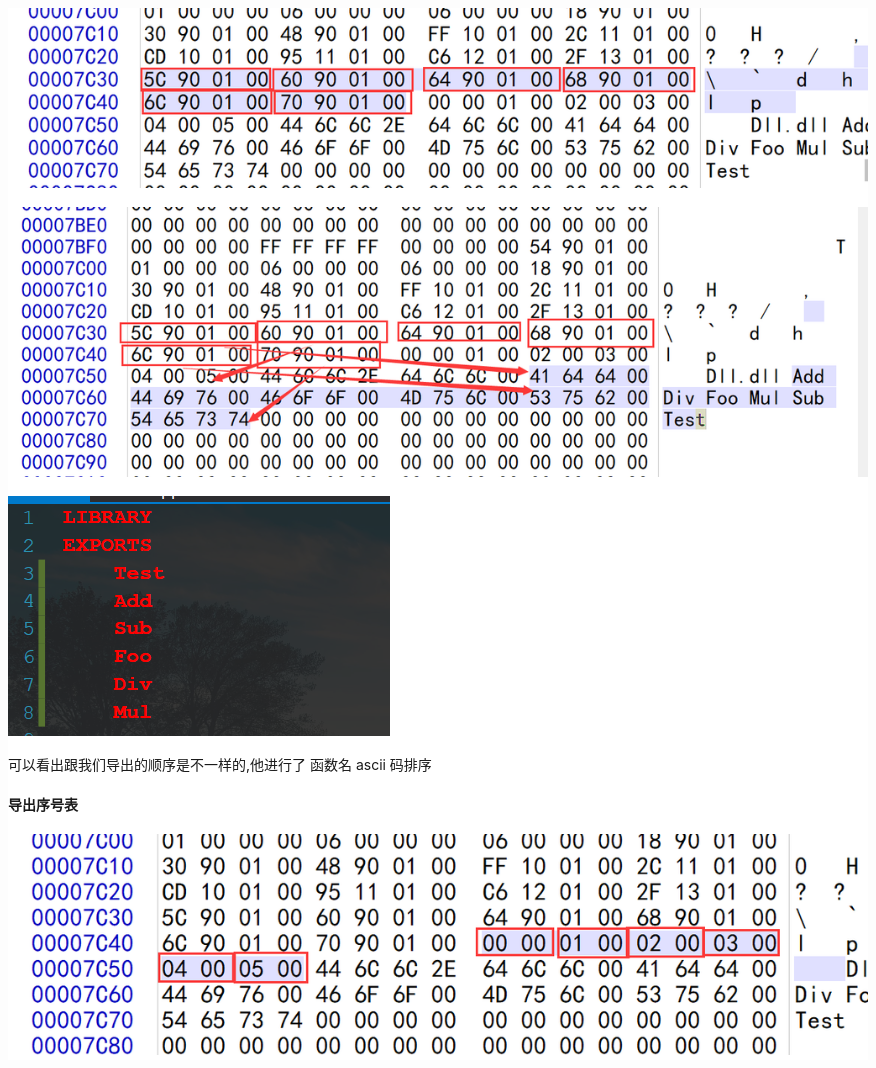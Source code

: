 ![img](./notesimg/1656345286660-f52bc14e-4c4c-434e-af5c-235c9d95e666.png)

![img](./notesimg/1656345539236-52247eb2-7a84-405f-8723-a69e927422ae.png)

![img](./notesimg/1656345588731-0d5a8266-60e7-4b62-8fe2-85b3cb023c7a.png)

可以看出跟我们导出的顺序是不一样的,他进行了 函数名  ascii 码排序

#### 导出序号表

![img](./notesimg/1656345342834-b23129c4-21c0-4970-ac3a-3bdd0edf2063.png)

